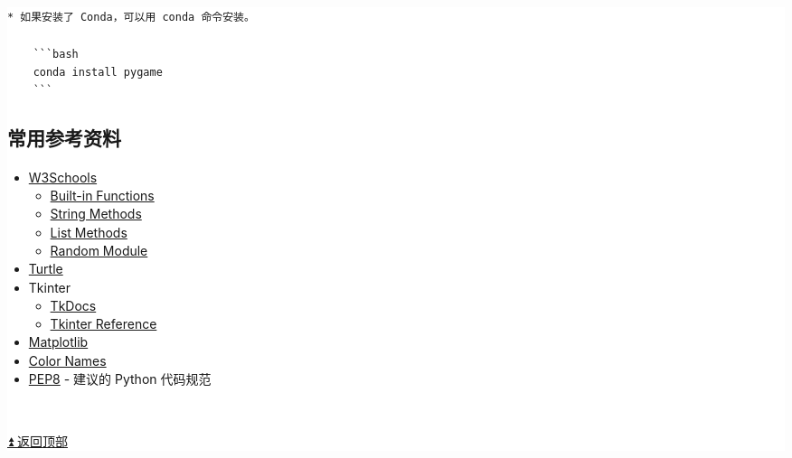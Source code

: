     * 如果安装了 Conda，可以用 conda 命令安装。

        ```bash
        conda install pygame
        ```

## 常用参考资料

* [W3Schools](https://www.w3schools.com/python/default.asp)
    * [Built-in Functions](https://www.w3schools.com/python/python_ref_functions.asp)
    * [String Methods](https://www.w3schools.com/python/python_ref_string.asp)
    * [List Methods](https://www.w3schools.com/python/python_ref_list.asp)
    * [Random Module](https://www.w3schools.com/python/module_random.asp)
* [Turtle](https://docs.python.org/3/library/turtle.html)
* Tkinter
    * [TkDocs](https://tkdocs.com/tutorial/index.html)
    * [Tkinter Reference](https://anzeljg.github.io/rin2/book2/2405/docs/tkinter/index.html)
* [Matplotlib](https://matplotlib.org/stable/users/explain/quick_start.html)
* [Color Names](https://www.w3schools.com/colors/colors_groups.asp)
* [PEP8](https://peps.python.org/pep-0008/) - 建议的 Python 代码规范

</br>

[⏫ 返回顶部](#top)
